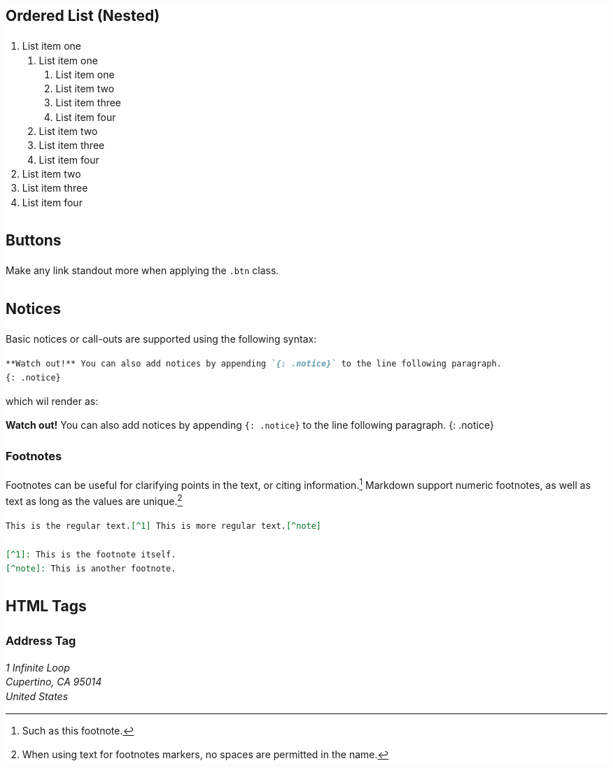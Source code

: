 ## Ordered List (Nested)

  1. List item one 
      1. List item one 
          1. List item one
          2. List item two
          3. List item three
          4. List item four
      2. List item two
      3. List item three
      4. List item four
  2. List item two
  3. List item three
  4. List item four

## Buttons

Make any link standout more when applying the `.btn` class.

## Notices

Basic notices or call-outs are supported using the following syntax:

```markdown
**Watch out!** You can also add notices by appending `{: .notice}` to the line following paragraph.
{: .notice}
```

which wil render as:

**Watch out!** You can also add notices by appending `{: .notice}` to the line following paragraph.
{: .notice}

### Footnotes

Footnotes can be useful for clarifying points in the text, or citing information.[^1] Markdown support numeric footnotes, as well as text as long as the values are unique.[^note]

```markdown
This is the regular text.[^1] This is more regular text.[^note]

[^1]: This is the footnote itself.
[^note]: This is another footnote.
```

[^1]: Such as this footnote.
[^note]: When using text for footnotes markers, no spaces are permitted in the name.

## HTML Tags

### Address Tag

<address>
  1 Infinite Loop<br /> Cupertino, CA 95014<br /> United States
</address>
